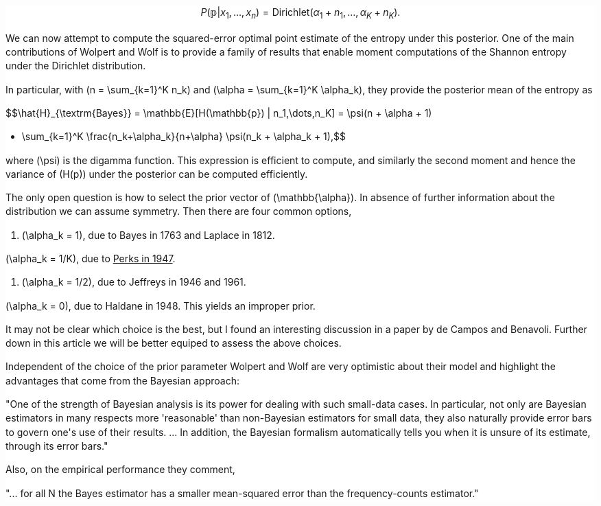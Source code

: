 $$P(\mathbb{p} | x_1,\dots,x_n) = \textrm{Dirichlet}(\alpha_1 + n_1, \dots,
 \alpha_K + n_K).$$

We can now attempt to compute the squared-error optimal point estimate of the
entropy under this posterior. One of the main contributions of Wolpert and
Wolf is to provide a family of results that enable moment computations of the
Shannon entropy under the Dirichlet distribution.

In particular, with \(n = \sum_{k=1}^K n_k\) and \(\alpha = \sum_{k=1}^K
\alpha_k\), they provide the posterior mean of the entropy as

$$\hat{H}_{\textrm{Bayes}} = \mathbb{E}[H(\mathbb{p}) | n_1,\dots,n_K] =
 \psi(n + \alpha + 1)
 - \sum_{k=1}^K \frac{n_k+\alpha_k}{n+\alpha} \psi(n_k + \alpha_k + 1),$$

where \(\psi\) is the digamma
function.
This expression is efficient to compute, and similarly the second moment and
hence the variance of \(H(p)\) under the posterior can be computed efficiently.

The only open question is how to select the prior vector of \(\mathbb{\alpha}\).
In absence of further information about the distribution we can assume
symmetry.
Then there are four common options,

1. \(\alpha_k = 1\), due to Bayes in 1763 and Laplace in 1812.

\(\alpha_k = 1/K\), due to
[Perks in 1947](http://www.actuaries.org.uk/system/files/documents/pdf/0285-0334.pdf).
1. \(\alpha_k = 1/2\), due to Jeffreys in 1946 and 1961.

\(\alpha_k = 0\), due to Haldane in 1948. This yields an improper
prior.

It may not be clear which choice is the best, but I found an interesting
discussion in a paper by de Campos and
Benavoli.
Further down in this article we will be better equiped to assess the above
choices.

Independent of the choice of the prior parameter Wolpert and Wolf are very
optimistic about their model and highlight the advantages that come from the
Bayesian approach:

> 
"One of the strength of Bayesian analysis is its power for dealing with such
small-data cases. In particular, not only are Bayesian estimators in many
respects more 'reasonable' than non-Bayesian estimators for small data, they
also naturally provide error bars to govern one's use of their results.
...
In addition, the Bayesian formalism automatically tells you when it is unsure
of its estimate, through its error bars."


Also, on the empirical performance they comment,

> 
"... for all N the Bayes estimator has a smaller mean-squared error than the
frequency-counts estimator."
